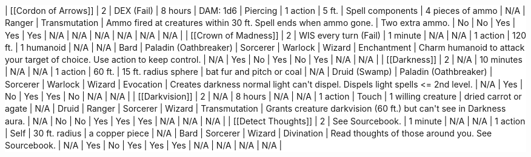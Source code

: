 | [[Cordon of Arrows]]                   | 2     | DEX (Fail)                      | 8 hours          | DAM: 1d6        | Piercing          | 1 action                                    | 5 ft.           | Spell components                    | 4 pieces of ammo                   | N/A      | Ranger                | Transmutation         | Ammo fired at creatures within 30 ft. Spell ends when ammo gone.                    | Two extra ammo.                                                                       | No                                                                                    | No                                                                                  | Yes                                                                               | Yes                                                                                 | Yes                                                                                | N/A                     | N/A         | N/A         | N/A         | N/A         | N/A         |
| [[Crown of Madness]]                   | 2     | WIS every turn (Fail)           | 1 minute         | N/A             | N/A               | 1 action                                    | 120 ft.         | 1 humanoid                          | N/A                                | N/A      | Bard                  | Paladin (Oathbreaker) | Sorcerer                                                                            | Warlock                                                                               | Wizard                                                                                | Enchantment                                                                         | Charm humanoid to attack your target of choice. Use action to keep control.       | N/A                                                                                 | Yes                                                                                | No                      | Yes         | No          | Yes         | N/A         | N/A         |
| [[Darkness]]                           | 2     | N/A                             | 10 minutes       | N/A             | N/A               | 1 action                                    | 60 ft.          | 15 ft. radius sphere                | bat fur and pitch or coal          | N/A      | Druid (Swamp)         | Paladin (Oathbreaker) | Sorcerer                                                                            | Warlock                                                                               | Wizard                                                                                | Evocation                                                                           | Creates darkness normal light can't dispel. Dispels light spells <= 2nd level.    | N/A                                                                                 | Yes                                                                                | No                      | Yes         | Yes         | No          | N/A         | N/A         |
| [[Darkvision]]                         | 2     | N/A                             | 8 hours          | N/A             | N/A               | 1 action                                    | Touch           | 1 willing creature                  | dried carrot or agate              | N/A      | Druid                 | Ranger                | Sorcerer                                                                            | Wizard                                                                                | Transmutation                                                                         | Grants creature darkvision (60 ft.) but can't see in Darkness aura.                 | N/A                                                                               | No                                                                                  | No                                                                                 | Yes                     | Yes         | Yes         | N/A         | N/A         | N/A         |
| [[Detect Thoughts]]                    | 2     | See Sourcebook.                 | 1 minute         | N/A             | N/A               | 1 action                                    | Self            | 30 ft. radius                       | a copper piece                     | N/A      | Bard                  | Sorcerer              | Wizard                                                                              | Divination                                                                            | Read thoughts of those around you. See Sourcebook.                                    | N/A                                                                                 | Yes                                                                               | No                                                                                  | Yes                                                                                | Yes                     | Yes         | N/A         | N/A         | N/A         | N/A         |